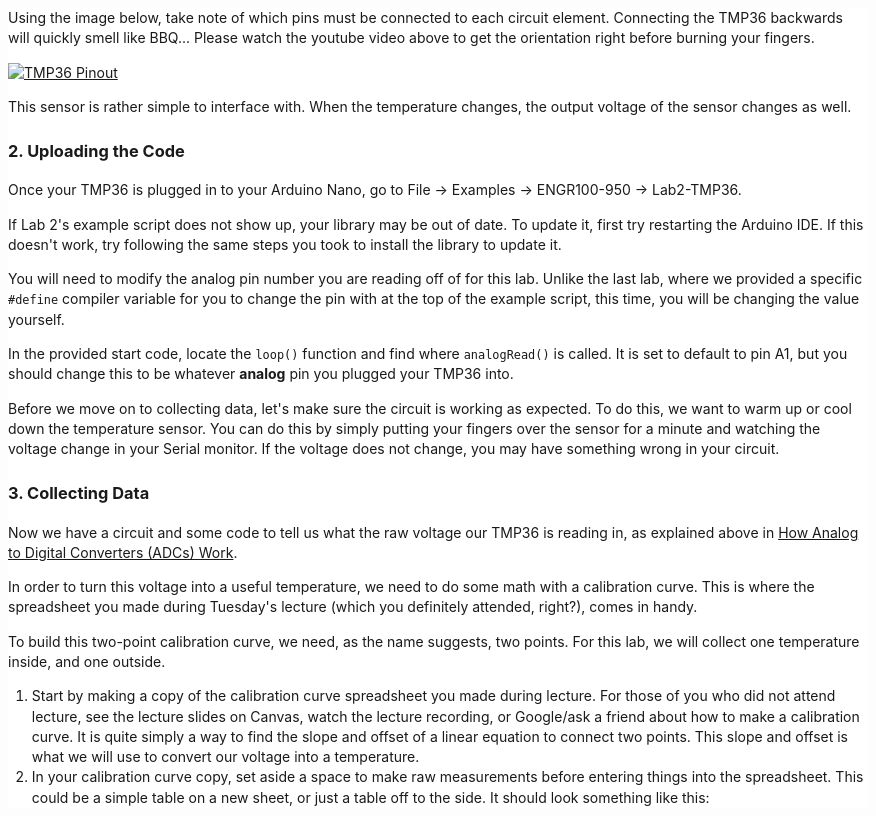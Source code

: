 Using the image below, take note of which pins must be connected to each circuit element. Connecting the TMP36 backwards will quickly smell like BBQ...  Please watch the youtube video above to get the orientation right before burning your fingers.

[![TMP36 Pinout](https://cdn-learn.adafruit.com/assets/assets/000/000/471/large1024/temperature_tmp36pinout.gif?1447975787)](https://learn.adafruit.com/tmp36-temperature-sensor/overview)

This sensor is rather simple to interface with. When the temperature changes, the output voltage of the sensor changes as well.

### 2. Uploading the Code

Once your TMP36 is plugged in to your Arduino Nano, go to File → Examples → ENGR100-950 → Lab2-TMP36.

<div class="primer-spec-callout info" markdown="1">
If Lab 2's example script does not show up, your library may be out of date. To update it, first try restarting the Arduino IDE. If this doesn't work, try following the same steps you took to install the library to update it.
</div>

You will need to modify the analog pin number you are reading off of for this lab. Unlike the last lab, where we provided a specific `#define` compiler variable for you to change the pin with at the top of the example script, this time, you will be changing the value yourself.

In the provided start code, locate the `loop()` function and find where `analogRead()` is called. It is set to default to pin A1, but you should change this to be whatever **analog** pin you plugged your TMP36 into.

Before we move on to collecting data, let's make sure the circuit is working as expected. To do this, we want to warm up or cool down the temperature sensor. You can do this by simply putting your fingers over the sensor for a minute and watching the voltage change in your Serial monitor. If the voltage does not change, you may have something wrong in your circuit.

### 3. Collecting Data

Now we have a circuit and some code to tell us what the raw voltage our TMP36 is reading in, as explained above in [How Analog to Digital Converters (ADCs) Work](#how-analog-to-digital-converters-adcs-work).

In order to turn this voltage into a useful temperature, we need to do some math with a calibration curve. This is where the spreadsheet you made during Tuesday's lecture (which you definitely attended, right?), comes in handy.

To build this two-point calibration curve, we need, as the name suggests, two points. For this lab, we will collect one temperature inside, and one outside.

1. Start by making a copy of the calibration curve spreadsheet you made during lecture. For those of you who did not attend lecture, see the lecture slides on Canvas, watch the lecture recording, or Google/ask a friend about how to make a calibration curve. It is quite simply a way to find the slope and offset of a linear equation to connect two points. This slope and offset is what we will use to convert our voltage into a temperature.
2. In your calibration curve copy, set aside a space to make raw measurements before entering things into the spreadsheet. This could be a simple table on a new sheet, or just a table off to the side. It should look something like this:
